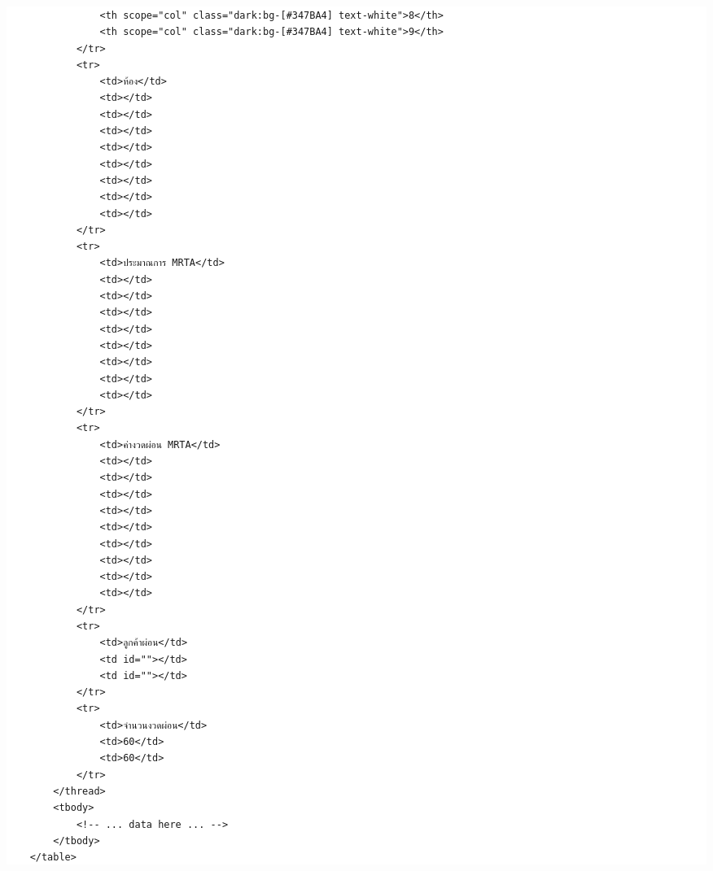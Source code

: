					<th scope="col" class="dark:bg-[#347BA4] text-white">8</th>
					<th scope="col" class="dark:bg-[#347BA4] text-white">9</th>
				</tr>
				<tr>
					<td>ห้อง</td>
					<td></td>
					<td></td>
					<td></td>
					<td></td>
					<td></td>
					<td></td>
					<td></td>
					<td></td>
				</tr>
				<tr>
					<td>ประมาณการ MRTA</td>
					<td></td>
					<td></td>
					<td></td>
					<td></td>
					<td></td>
					<td></td>
					<td></td>
					<td></td>
				</tr>
				<tr>
					<td>ค่างวดผ่อน MRTA</td>
					<td></td>
					<td></td>
					<td></td>
					<td></td>
					<td></td>
					<td></td>
					<td></td>
					<td></td>
					<td></td>
				</tr>
				<tr>
					<td>ลูกค้าผ่อน</td>
					<td id=""></td>
					<td id=""></td>
				</tr>
				<tr>
					<td>จำนวนงวดผ่อน</td>
					<td>60</td>
					<td>60</td>
				</tr>
			</thread>
			<tbody>
				<!-- ... data here ... -->
			</tbody>
		</table>
